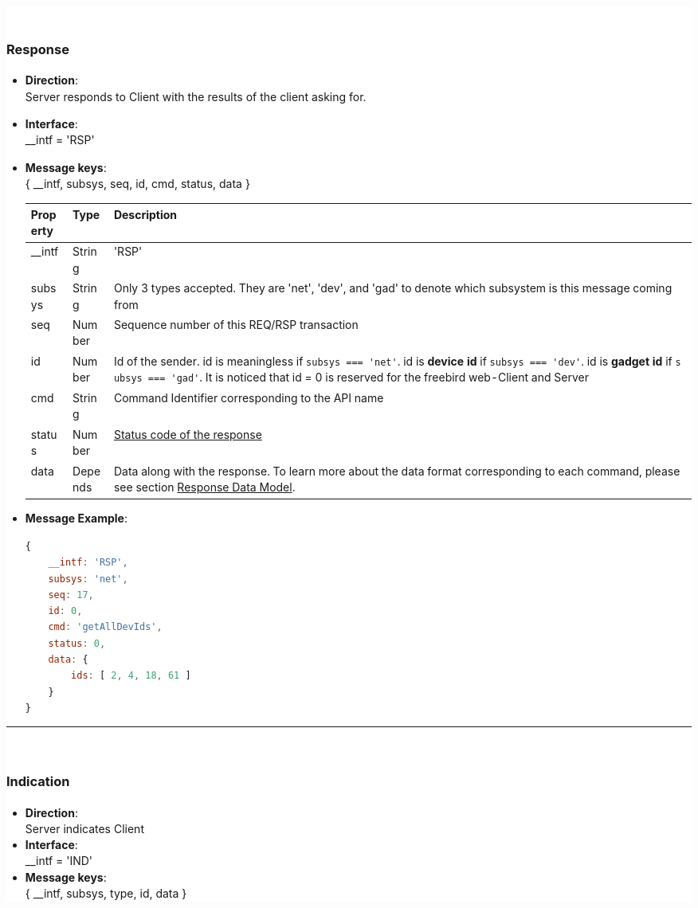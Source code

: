 <br />
  
<a name="Response"></a>
### Response  
  
- **Direction**:  
    Server responds to Client with the results of the client asking for.  
- **Interface**:  
    __intf = 'RSP'  
- **Message keys**:  
    { __intf, subsys, seq, id, cmd, status, data }  
  
    | Property | Type            | Description                                                                                                                        |
    |----------|-----------------|------------------------------------------------------------------------------------------------------------------------------------|
    | __intf   | String          | 'RSP'                                                                                                                              |
    | subsys   | String          | Only 3 types accepted. They are 'net', 'dev', and 'gad' to denote which subsystem is this message coming from                      |
    | seq      | Number          | Sequence number of this REQ/RSP transaction                                                                                        |
    | id       | Number          | Id of the sender. id is meaningless if `subsys === 'net'`. id is **device id** if `subsys === 'dev'`. id is **gadget id** if `subsys === 'gad'`. It is noticed that id = 0 is reserved for the freebird web-Client and Server  |
    | cmd      | String          | Command Identifier corresponding to the API name                                                                                   |
    | status   | Number          | [Status code of the response](#RspCodes)                                                                                           |
    | data     | Depends         | Data along with the response. To learn more about the data format corresponding to each command, please see section [Response Data Model](#ResponseData). |
  
- **Message Example**:  
  
    ```js
    { 
        __intf: 'RSP',
        subsys: 'net',
        seq: 17,
        id: 0,
        cmd: 'getAllDevIds',
        status: 0,
        data: {
            ids: [ 2, 4, 18, 61 ]
        }
    }
    ```
********************************************
  
<br />
  
<a name="Indication"></a>
### Indication  
  
- **Direction**:  
    Server indicates Client  
- **Interface**:  
    __intf = 'IND'  
- **Message keys**:  
    { __intf, subsys, type, id, data }  
